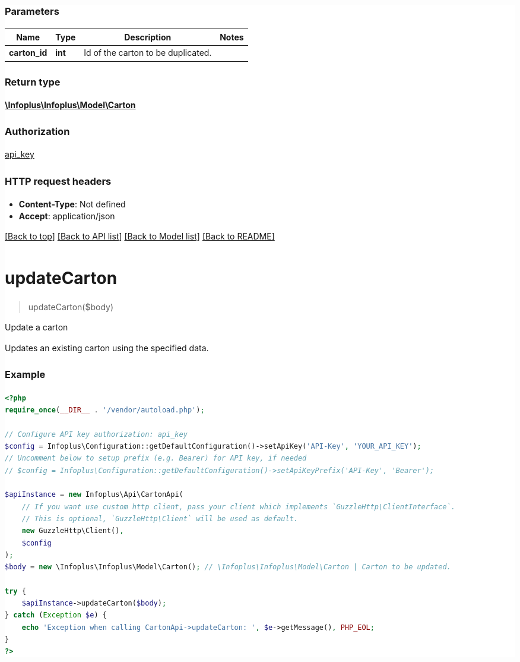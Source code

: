### Parameters

Name | Type | Description  | Notes
------------- | ------------- | ------------- | -------------
 **carton_id** | **int**| Id of the carton to be duplicated. |

### Return type

[**\Infoplus\Infoplus\Model\Carton**](../Model/Carton.md)

### Authorization

[api_key](../../README.md#api_key)

### HTTP request headers

 - **Content-Type**: Not defined
 - **Accept**: application/json

[[Back to top]](#) [[Back to API list]](../../README.md#documentation-for-api-endpoints) [[Back to Model list]](../../README.md#documentation-for-models) [[Back to README]](../../README.md)

# **updateCarton**
> updateCarton($body)

Update a carton

Updates an existing carton using the specified data.

### Example
```php
<?php
require_once(__DIR__ . '/vendor/autoload.php');

// Configure API key authorization: api_key
$config = Infoplus\Configuration::getDefaultConfiguration()->setApiKey('API-Key', 'YOUR_API_KEY');
// Uncomment below to setup prefix (e.g. Bearer) for API key, if needed
// $config = Infoplus\Configuration::getDefaultConfiguration()->setApiKeyPrefix('API-Key', 'Bearer');

$apiInstance = new Infoplus\Api\CartonApi(
    // If you want use custom http client, pass your client which implements `GuzzleHttp\ClientInterface`.
    // This is optional, `GuzzleHttp\Client` will be used as default.
    new GuzzleHttp\Client(),
    $config
);
$body = new \Infoplus\Infoplus\Model\Carton(); // \Infoplus\Infoplus\Model\Carton | Carton to be updated.

try {
    $apiInstance->updateCarton($body);
} catch (Exception $e) {
    echo 'Exception when calling CartonApi->updateCarton: ', $e->getMessage(), PHP_EOL;
}
?>
```

